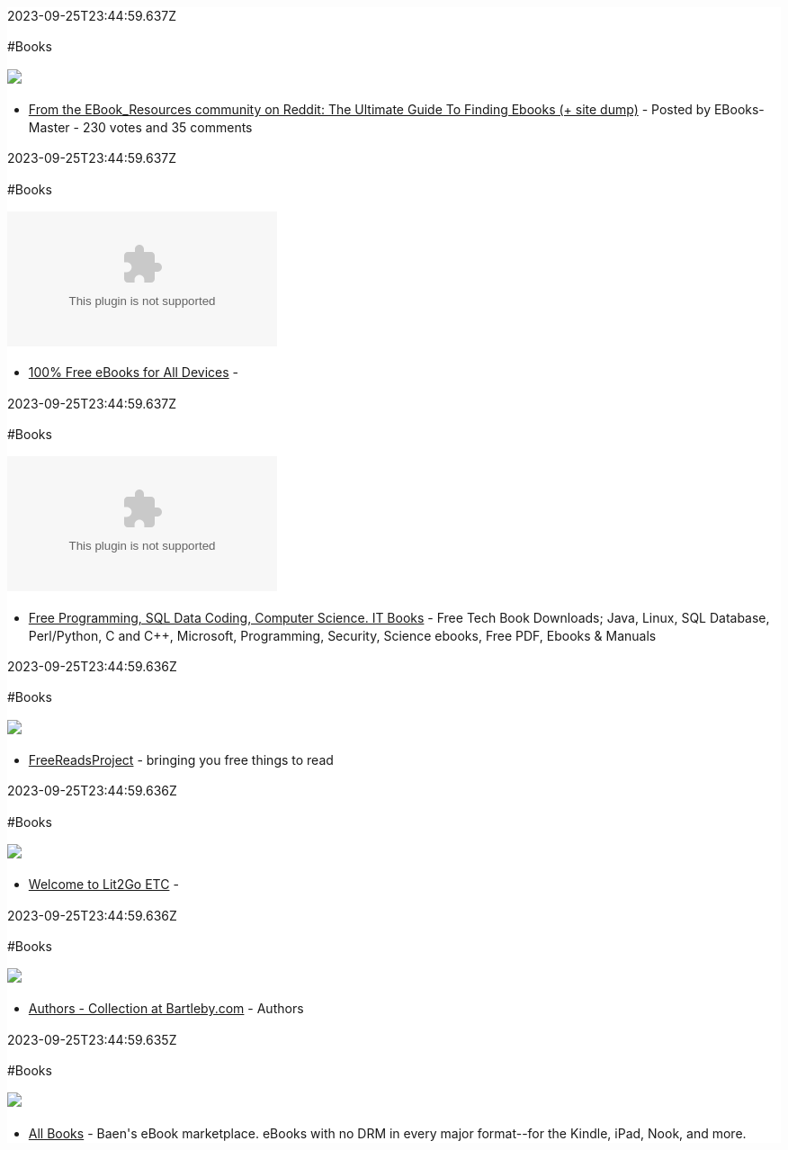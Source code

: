 2023-09-25T23:44:59.637Z

#Books

![](https://external-preview.redd.it/mDcytZOdfsgIWlQw6Jg1tx1KjMlZEvC-ifmzeuL8qbc.jpg?auto=webp&s=e3d2ca596703eed78934a5fd680ceeb8454ea870)

- [From the EBook_Resources community on Reddit: The Ultimate Guide To Finding Ebooks (+ site dump)](http://www.reddit.com/r/EBook_Resources/comments/k3cy49/the_ul) - Posted by EBooks-Master - 230 votes and 35 comments

2023-09-25T23:44:59.637Z

#Books

![](https://rdl.ink/render/http%3A%2F%2Fwww.planetebook.com)

- [100% Free eBooks for All Devices](http://www.planetebook.com) - 

2023-09-25T23:44:59.637Z

#Books

![](https://rdl.ink/render/https%3A%2F%2Ftechbooksforfree.com)

- [Free Programming, SQL Data Coding, Computer Science. IT Books](https://techbooksforfree.com) - Free Tech Book Downloads; Java, Linux, SQL Database, Perl/Python, C and C++, Microsoft, Programming, Security, Science ebooks, Free PDF, Ebooks & Manuals

2023-09-25T23:44:59.636Z

#Books

![](https://s0.wp.com/i/blank.jpg)

- [FreeReadsProject](https://freereadsproject.wordpress.com) - bringing you free things to read

2023-09-25T23:44:59.636Z

#Books

![](https://rdl.ink/render/https%3A%2F%2Fetc.usf.edu%2Flit2go)

- [Welcome to Lit2Go ETC](https://etc.usf.edu/lit2go) - 

2023-09-25T23:44:59.636Z

#Books

![](https://rdl.ink/render/https%3A%2F%2Fwww.bartleby.com%2Febook)

- [Authors - Collection at Bartleby.com](https://www.bartleby.com/ebook) - Authors

2023-09-25T23:44:59.635Z

#Books

![](https://rdl.ink/render/https%3A%2F%2Fwww.baen.com%2Fallbooks)

- [All Books](https://www.baen.com/allbooks) - Baen's eBook marketplace. eBooks with no DRM in every major format--for the Kindle, iPad, Nook, and more.
